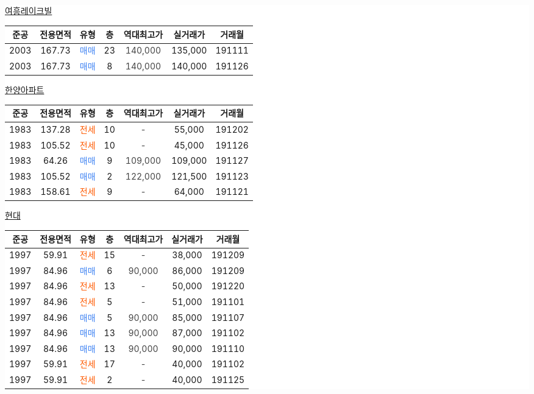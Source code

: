 [여흥레이크빌](https://search.naver.com/search.naver?query=%EC%84%9C%EC%9A%B8%ED%8A%B9%EB%B3%84%EC%8B%9C+%EC%86%A1%ED%8C%8C%EA%B5%AC+%EC%86%A1%ED%8C%8C%EB%8F%99+%EC%97%AC%ED%9D%A5%EB%A0%88%EC%9D%B4%ED%81%AC%EB%B9%8C)

|준공|전용면적|유형|층|역대최고가|실거래가|거래월|
|:---:|:---:|:---:|:---:|:---:|:---:|:---:|
|2003|167.73|<span style="color:#4285f3">매매</span>|23|<span style="color:#444444">140,000</span>|135,000|191111|
|2003|167.73|<span style="color:#4285f3">매매</span>|8|<span style="color:#444444">140,000</span>|140,000|191126|

[한양아파트](https://search.naver.com/search.naver?query=%EC%84%9C%EC%9A%B8%ED%8A%B9%EB%B3%84%EC%8B%9C+%EC%86%A1%ED%8C%8C%EA%B5%AC+%EC%86%A1%ED%8C%8C%EB%8F%99+%ED%95%9C%EC%96%91%EC%95%84%ED%8C%8C%ED%8A%B8)

|준공|전용면적|유형|층|역대최고가|실거래가|거래월|
|:---:|:---:|:---:|:---:|:---:|:---:|:---:|
|1983|137.28|<span style="color:#ff5a00">전세</span>|10|<span style="color:#444444">-</span>|55,000|191202|
|1983|105.52|<span style="color:#ff5a00">전세</span>|10|<span style="color:#444444">-</span>|45,000|191126|
|1983|64.26|<span style="color:#4285f3">매매</span>|9|<span style="color:#444444">109,000</span>|109,000|191127|
|1983|105.52|<span style="color:#4285f3">매매</span>|2|<span style="color:#444444">122,000</span>|121,500|191123|
|1983|158.61|<span style="color:#ff5a00">전세</span>|9|<span style="color:#444444">-</span>|64,000|191121|

[현대](https://search.naver.com/search.naver?query=%EC%84%9C%EC%9A%B8%ED%8A%B9%EB%B3%84%EC%8B%9C+%EC%86%A1%ED%8C%8C%EA%B5%AC+%EC%86%A1%ED%8C%8C%EB%8F%99+%ED%98%84%EB%8C%80)

|준공|전용면적|유형|층|역대최고가|실거래가|거래월|
|:---:|:---:|:---:|:---:|:---:|:---:|:---:|
|1997|59.91|<span style="color:#ff5a00">전세</span>|15|<span style="color:#444444">-</span>|38,000|191209|
|1997|84.96|<span style="color:#4285f3">매매</span>|6|<span style="color:#444444">90,000</span>|86,000|191209|
|1997|84.96|<span style="color:#ff5a00">전세</span>|13|<span style="color:#444444">-</span>|50,000|191220|
|1997|84.96|<span style="color:#ff5a00">전세</span>|5|<span style="color:#444444">-</span>|51,000|191101|
|1997|84.96|<span style="color:#4285f3">매매</span>|5|<span style="color:#444444">90,000</span>|85,000|191107|
|1997|84.96|<span style="color:#4285f3">매매</span>|13|<span style="color:#444444">90,000</span>|87,000|191102|
|1997|84.96|<span style="color:#4285f3">매매</span>|13|<span style="color:#444444">90,000</span>|90,000|191110|
|1997|59.91|<span style="color:#ff5a00">전세</span>|17|<span style="color:#444444">-</span>|40,000|191102|
|1997|59.91|<span style="color:#ff5a00">전세</span>|2|<span style="color:#444444">-</span>|40,000|191125|


<script async src="//pagead2.googlesyndication.com/pagead/js/adsbygoogle.js"></script>

<ins class="adsbygoogle"
     style="display:block"
     data-ad-client="ca-pub-2446590836940007"
     data-ad-slot="1659523306"
     data-ad-format="auto"
     data-full-width-responsive="true"></ins>
<script>
(adsbygoogle = window.adsbygoogle || []).push({});
</script>
